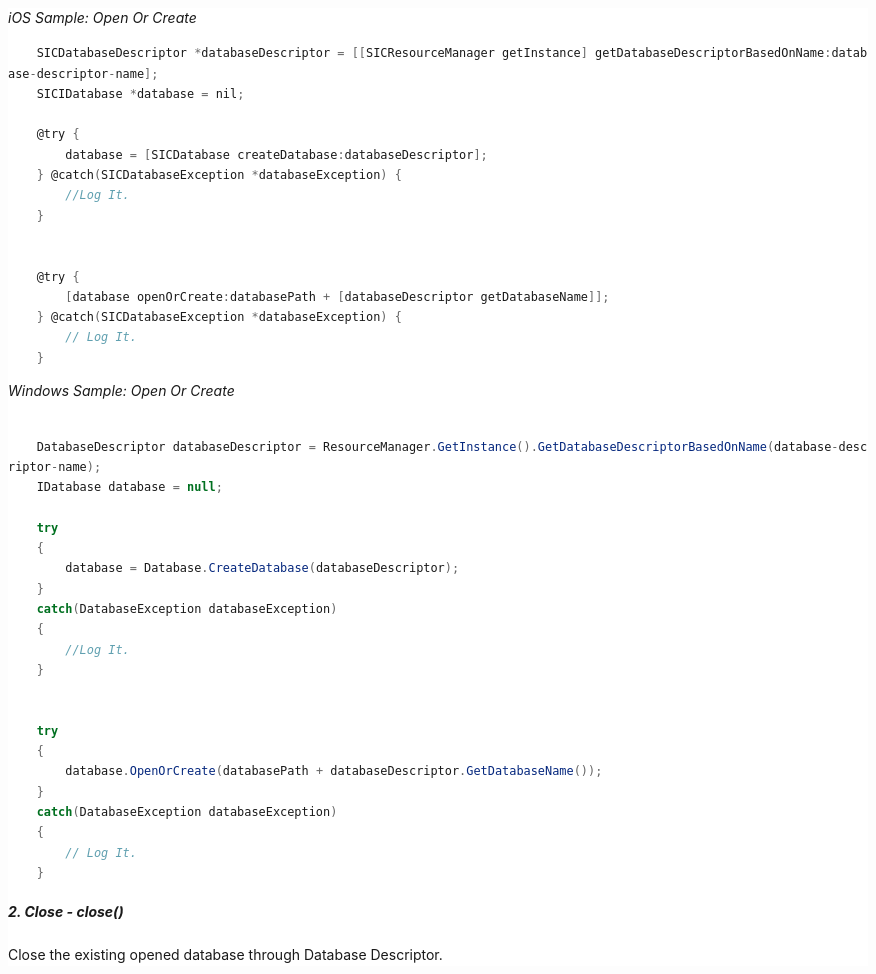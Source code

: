 _iOS Sample: Open Or Create_


```objective-c
    SICDatabaseDescriptor *databaseDescriptor = [[SICResourceManager getInstance] getDatabaseDescriptorBasedOnName:database-descriptor-name];
    SICIDatabase *database = nil;
		
    @try {
        database = [SICDatabase createDatabase:databaseDescriptor];
    } @catch(SICDatabaseException *databaseException) {
		//Log It.
    }


    @try {
        [database openOrCreate:databasePath + [databaseDescriptor getDatabaseName]];			
    } @catch(SICDatabaseException *databaseException) {
		// Log It.
    }

```


_Windows Sample: Open Or Create_

```c#

    DatabaseDescriptor databaseDescriptor = ResourceManager.GetInstance().GetDatabaseDescriptorBasedOnName(database-descriptor-name);
    IDatabase database = null;
		
    try 
    {
        database = Database.CreateDatabase(databaseDescriptor);
    } 
    catch(DatabaseException databaseException) 
    {
		//Log It.
    }


    try 
    {
        database.OpenOrCreate(databasePath + databaseDescriptor.GetDatabaseName());			
    } 
    catch(DatabaseException databaseException) 
    {
		// Log It.
    }

```


##### 2. Close - close()
Close the existing opened database through Database Descriptor.
